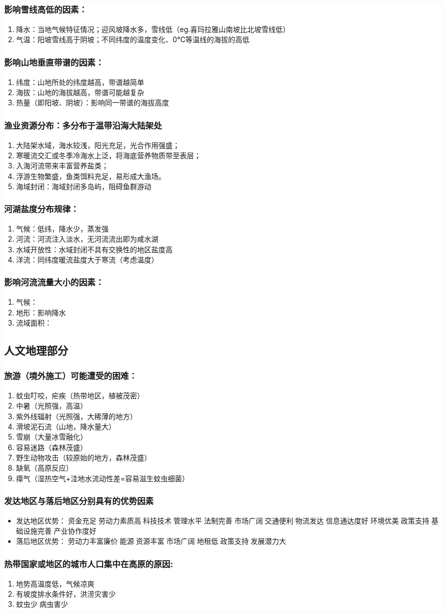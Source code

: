 ### 影响雪线高低的因素：
1. 降水：当地气候特征情况；迎风坡降水多，雪线低（eg.喜玛拉雅山南坡比北坡雪线低）
2. 气温：阳坡雪线高于阴坡；不同纬度的温度变化、0℃等温线的海拔的高低

### 影响山地垂直带谱的因素：
1. 纬度：山地所处的纬度越高，带谱越简单
2. 海拔：山地的海拔越高，带谱可能越复杂
3. 热量（即阳坡、阴坡）：影响同一带谱的海拔高度

### 渔业资源分布：多分布于温带沿海大陆架处
1. 大陆架水域，海水较浅，阳光充足，光合作用强盛；
2. 寒暖流交汇或冬季冷海水上泛，将海底营养物质带至表层；
3. 入海河流带来丰富营养盐类；
4. 浮游生物繁盛，鱼类饵料充足，易形成大渔场。
5. 海域封闭：海域封闭多岛屿，阻碍鱼群游动

### 河湖盐度分布规律：
1. 气候：低纬，降水少，蒸发强
2. 河流：河流注入淡水，无河流流出即为咸水湖
3. 水域开放性：水域封闭不具有交换性的地区盐度高
4. 洋流：同纬度暖流盐度大于寒流（考虑温度）

### 影响河流流量大小的因素：
1. 气候：
2. 地形：影响降水
3. 流域面积：

## 人文地理部分

###  旅游（境外施工）可能遭受的困难：
1. 蚊虫叮咬，疟疾（热带地区，植被茂密）
2. 中暑（光照强，高温）
3. 紫外线辐射（光照强，大稀薄的地方）
4. 滑坡泥石流（山地，降水量大）
5. 雪崩（大量冰雪融化）
6. 容易迷路（森林茂盛）
7. 野生动物攻击（较原始的地方，森林茂盛）
8. 缺氧（高原反应）
9. 瘴气（湿热空气+洼地水流动性差=容易滋生蚊虫细菌）

### 发达地区与落后地区分别具有的优势因素
- 发达地区优势：
资金充足 劳动力素质高 科技技术 管理水平 法制完善 市场广阔 交通便利 物流发达 信息通达度好 环境优美 政策支持 基础设施完善 产业协作度好
- 落后地区优势：
劳动力丰富廉价 能源 资源丰富 市场广阔 地租低 政策支持 发展潜力大

###  热带国家或地区的城市人口集中在高原的原因:
1. 地势高温度低，气候凉爽
2. 有坡度排水条件好，洪涝灾害少
3. 蚊虫少 病虫害少
